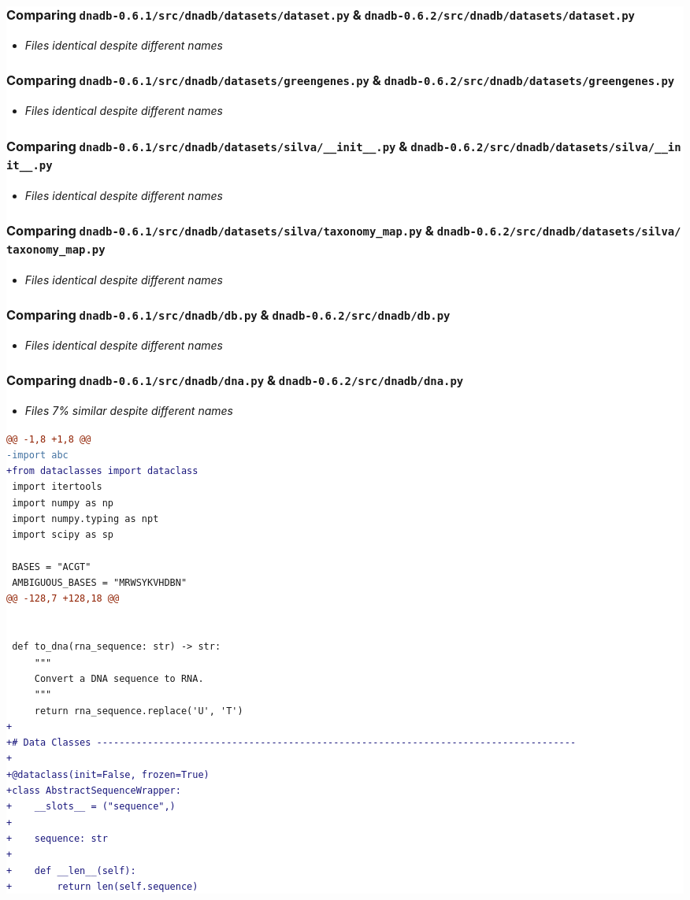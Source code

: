 ### Comparing `dnadb-0.6.1/src/dnadb/datasets/dataset.py` & `dnadb-0.6.2/src/dnadb/datasets/dataset.py`

 * *Files identical despite different names*

### Comparing `dnadb-0.6.1/src/dnadb/datasets/greengenes.py` & `dnadb-0.6.2/src/dnadb/datasets/greengenes.py`

 * *Files identical despite different names*

### Comparing `dnadb-0.6.1/src/dnadb/datasets/silva/__init__.py` & `dnadb-0.6.2/src/dnadb/datasets/silva/__init__.py`

 * *Files identical despite different names*

### Comparing `dnadb-0.6.1/src/dnadb/datasets/silva/taxonomy_map.py` & `dnadb-0.6.2/src/dnadb/datasets/silva/taxonomy_map.py`

 * *Files identical despite different names*

### Comparing `dnadb-0.6.1/src/dnadb/db.py` & `dnadb-0.6.2/src/dnadb/db.py`

 * *Files identical despite different names*

### Comparing `dnadb-0.6.1/src/dnadb/dna.py` & `dnadb-0.6.2/src/dnadb/dna.py`

 * *Files 7% similar despite different names*

```diff
@@ -1,8 +1,8 @@
-import abc
+from dataclasses import dataclass
 import itertools
 import numpy as np
 import numpy.typing as npt
 import scipy as sp
 
 BASES = "ACGT"
 AMBIGUOUS_BASES = "MRWSYKVHDBN"
@@ -128,7 +128,18 @@
 
 
 def to_dna(rna_sequence: str) -> str:
     """
     Convert a DNA sequence to RNA.
     """
     return rna_sequence.replace('U', 'T')
+
+# Data Classes -------------------------------------------------------------------------------------
+
+@dataclass(init=False, frozen=True)
+class AbstractSequenceWrapper:
+    __slots__ = ("sequence",)
+
+    sequence: str
+
+    def __len__(self):
+        return len(self.sequence)
```
